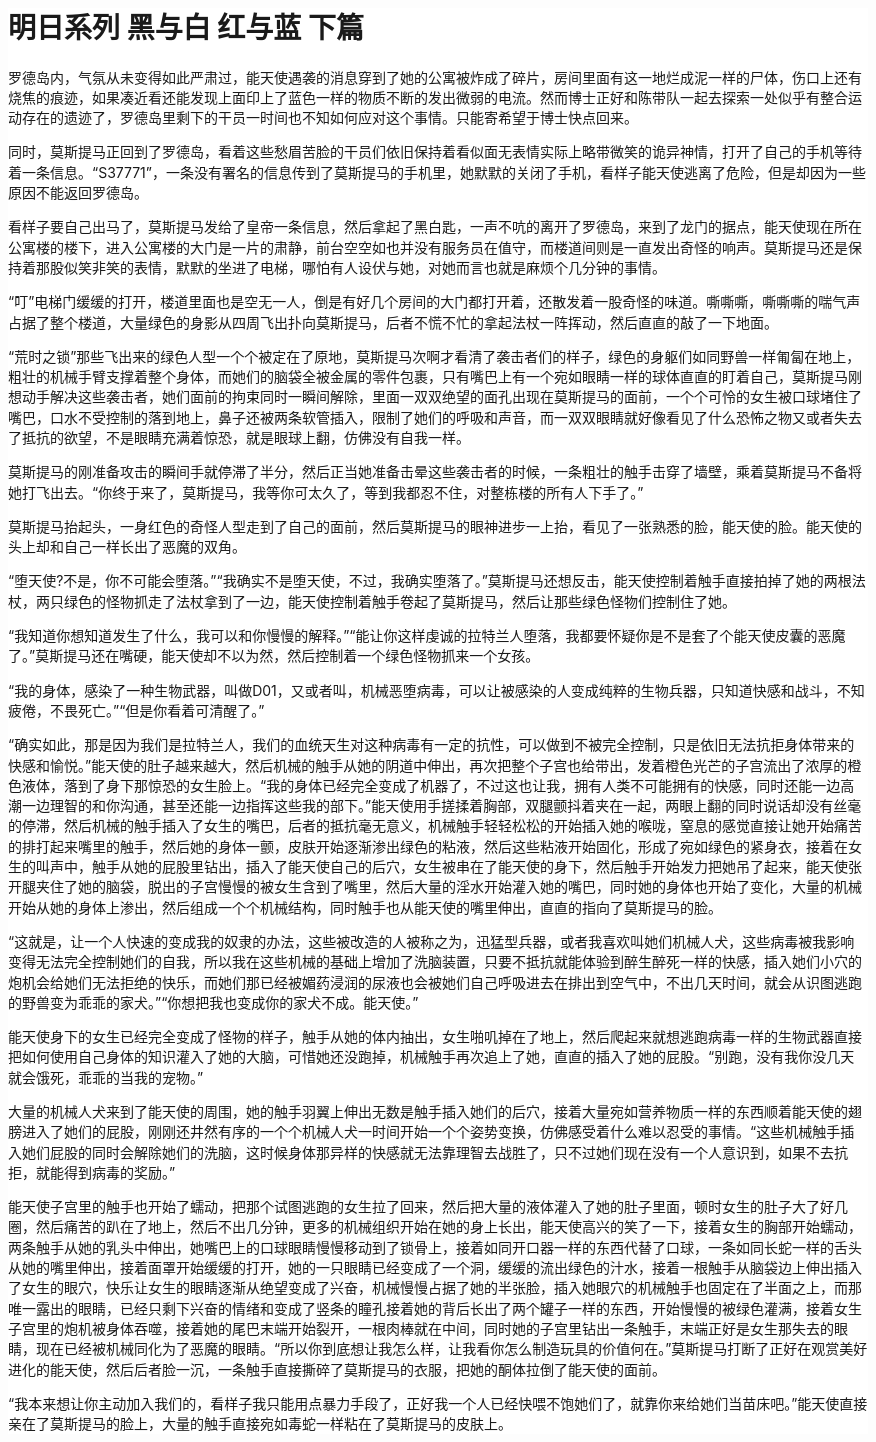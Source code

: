 # 明日系列 黑与白 红与蓝 下篇

罗德岛内，气氛从未变得如此严肃过，能天使遇袭的消息穿到了她的公寓被炸成了碎片，房间里面有这一地烂成泥一样的尸体，伤口上还有烧焦的痕迹，如果凑近看还能发现上面印上了蓝色一样的物质不断的发出微弱的电流。然而博士正好和陈带队一起去探索一处似乎有整合运动存在的遗迹了，罗德岛里剩下的干员一时间也不知如何应对这个事情。只能寄希望于博士快点回来。

同时，莫斯提马正回到了罗德岛，看着这些愁眉苦脸的干员们依旧保持着看似面无表情实际上略带微笑的诡异神情，打开了自己的手机等待着一条信息。“S37771”，一条没有署名的信息传到了莫斯提马的手机里，她默默的关闭了手机，看样子能天使逃离了危险，但是却因为一些原因不能返回罗德岛。

看样子要自己出马了，莫斯提马发给了皇帝一条信息，然后拿起了黑白匙，一声不吭的离开了罗德岛，来到了龙门的据点，能天使现在所在公寓楼的楼下，进入公寓楼的大门是一片的肃静，前台空空如也并没有服务员在值守，而楼道间则是一直发出奇怪的响声。莫斯提马还是保持着那股似笑非笑的表情，默默的坐进了电梯，哪怕有人设伏与她，对她而言也就是麻烦个几分钟的事情。

“叮”电梯门缓缓的打开，楼道里面也是空无一人，倒是有好几个房间的大门都打开着，还散发着一股奇怪的味道。嘶嘶嘶，嘶嘶嘶的喘气声占据了整个楼道，大量绿色的身影从四周飞出扑向莫斯提马，后者不慌不忙的拿起法杖一阵挥动，然后直直的敲了一下地面。

“荒时之锁”那些飞出来的绿色人型一个个被定在了原地，莫斯提马次啊才看清了袭击者们的样子，绿色的身躯们如同野兽一样匍匐在地上，粗壮的机械手臂支撑着整个身体，而她们的脑袋全被金属的零件包裹，只有嘴巴上有一个宛如眼睛一样的球体直直的盯着自己，莫斯提马刚想动手解决这些袭击者，她们面前的拘束同时一瞬间解除，里面一双双绝望的面孔出现在莫斯提马的面前，一个个可怜的女生被口球堵住了嘴巴，口水不受控制的落到地上，鼻子还被两条软管插入，限制了她们的呼吸和声音，而一双双眼睛就好像看见了什么恐怖之物又或者失去了抵抗的欲望，不是眼睛充满着惊恐，就是眼球上翻，仿佛没有自我一样。

莫斯提马的刚准备攻击的瞬间手就停滞了半分，然后正当她准备击晕这些袭击者的时候，一条粗壮的触手击穿了墙壁，乘着莫斯提马不备将她打飞出去。“你终于来了，莫斯提马，我等你可太久了，等到我都忍不住，对整栋楼的所有人下手了。”

莫斯提马抬起头，一身红色的奇怪人型走到了自己的面前，然后莫斯提马的眼神进步一上抬，看见了一张熟悉的脸，能天使的脸。能天使的头上却和自己一样长出了恶魔的双角。

“堕天使?不是，你不可能会堕落。”“我确实不是堕天使，不过，我确实堕落了。”莫斯提马还想反击，能天使控制着触手直接拍掉了她的两根法杖，两只绿色的怪物抓走了法杖拿到了一边，能天使控制着触手卷起了莫斯提马，然后让那些绿色怪物们控制住了她。

“我知道你想知道发生了什么，我可以和你慢慢的解释。”“能让你这样虔诚的拉特兰人堕落，我都要怀疑你是不是套了个能天使皮囊的恶魔了。”莫斯提马还在嘴硬，能天使却不以为然，然后控制着一个绿色怪物抓来一个女孩。

“我的身体，感染了一种生物武器，叫做D01，又或者叫，机械恶堕病毒，可以让被感染的人变成纯粹的生物兵器，只知道快感和战斗，不知疲倦，不畏死亡。”“但是你看着可清醒了。”

“确实如此，那是因为我们是拉特兰人，我们的血统天生对这种病毒有一定的抗性，可以做到不被完全控制，只是依旧无法抗拒身体带来的快感和愉悦。”能天使的肚子越来越大，然后机械的触手从她的阴道中伸出，再次把整个子宫也给带出，发着橙色光芒的子宫流出了浓厚的橙色液体，落到了身下那惊恐的女生脸上。“我的身体已经完全变成了机器了，不过这也让我，拥有人类不可能拥有的快感，同时还能一边高潮一边理智的和你沟通，甚至还能一边指挥这些我的部下。”能天使用手搓揉着胸部，双腿颤抖着夹在一起，两眼上翻的同时说话却没有丝毫的停滞，然后机械的触手插入了女生的嘴巴，后者的抵抗毫无意义，机械触手轻轻松松的开始插入她的喉咙，窒息的感觉直接让她开始痛苦的排打起来嘴里的触手，然后她的身体一颤，皮肤开始逐渐渗出绿色的粘液，然后这些粘液开始固化，形成了宛如绿色的紧身衣，接着在女生的叫声中，触手从她的屁股里钻出，插入了能天使自己的后穴，女生被串在了能天使的身下，然后触手开始发力把她吊了起来，能天使张开腿夹住了她的脑袋，脱出的子宫慢慢的被女生含到了嘴里，然后大量的淫水开始灌入她的嘴巴，同时她的身体也开始了变化，大量的机械开始从她的身体上渗出，然后组成一个个机械结构，同时触手也从能天使的嘴里伸出，直直的指向了莫斯提马的脸。

“这就是，让一个人快速的变成我的奴隶的办法，这些被改造的人被称之为，迅猛型兵器，或者我喜欢叫她们机械人犬，这些病毒被我影响变得无法完全控制她们的自我，所以我在这些机械的基础上增加了洗脑装置，只要不抵抗就能体验到醉生醉死一样的快感，插入她们小穴的炮机会给她们无法拒绝的快乐，而她们那已经被媚药浸润的尿液也会被她们自己呼吸进去在排出到空气中，不出几天时间，就会从识图逃跑的野兽变为乖乖的家犬。”“你想把我也变成你的家犬不成。能天使。”

能天使身下的女生已经完全变成了怪物的样子，触手从她的体内抽出，女生啪叽掉在了地上，然后爬起来就想逃跑病毒一样的生物武器直接把如何使用自己身体的知识灌入了她的大脑，可惜她还没跑掉，机械触手再次追上了她，直直的插入了她的屁股。“别跑，没有我你没几天就会饿死，乖乖的当我的宠物。”

大量的机械人犬来到了能天使的周围，她的触手羽翼上伸出无数是触手插入她们的后穴，接着大量宛如营养物质一样的东西顺着能天使的翅膀进入了她们的屁股，刚刚还井然有序的一个个机械人犬一时间开始一个个姿势变换，仿佛感受着什么难以忍受的事情。“这些机械触手插入她们屁股的同时会解除她们的洗脑，这时候身体那异样的快感就无法靠理智去战胜了，只不过她们现在没有一个人意识到，如果不去抗拒，就能得到病毒的奖励。”

能天使子宫里的触手也开始了蠕动，把那个试图逃跑的女生拉了回来，然后把大量的液体灌入了她的肚子里面，顿时女生的肚子大了好几圈，然后痛苦的趴在了地上，然后不出几分钟，更多的机械组织开始在她的身上长出，能天使高兴的笑了一下，接着女生的胸部开始蠕动，两条触手从她的乳头中伸出，她嘴巴上的口球眼睛慢慢移动到了锁骨上，接着如同开口器一样的东西代替了口球，一条如同长蛇一样的舌头从她的嘴里伸出，接着面罩开始缓缓的打开，她的一只眼睛已经变成了一个洞，缓缓的流出绿色的汁水，接着一根触手从脑袋边上伸出插入了女生的眼穴，快乐让女生的眼睛逐渐从绝望变成了兴奋，机械慢慢占据了她的半张脸，插入她眼穴的机械触手也固定在了半面之上，而那唯一露出的眼睛，已经只剩下兴奋的情绪和变成了竖条的瞳孔接着她的背后长出了两个罐子一样的东西，开始慢慢的被绿色灌满，接着女生子宫里的炮机被身体吞噬，接着她的尾巴末端开始裂开，一根肉棒就在中间，同时她的子宫里钻出一条触手，末端正好是女生那失去的眼睛，现在已经被机械同化为了恶魔的眼睛。“所以你到底想让我怎么样，让我看你怎么制造玩具的价值何在。”莫斯提马打断了正好在观赏美好进化的能天使，然后后者脸一沉，一条触手直接撕碎了莫斯提马的衣服，把她的酮体拉倒了能天使的面前。

“我本来想让你主动加入我们的，看样子我只能用点暴力手段了，正好我一个人已经快喂不饱她们了，就靠你来给她们当苗床吧。”能天使直接亲在了莫斯提马的脸上，大量的触手直接宛如毒蛇一样粘在了莫斯提马的皮肤上。
